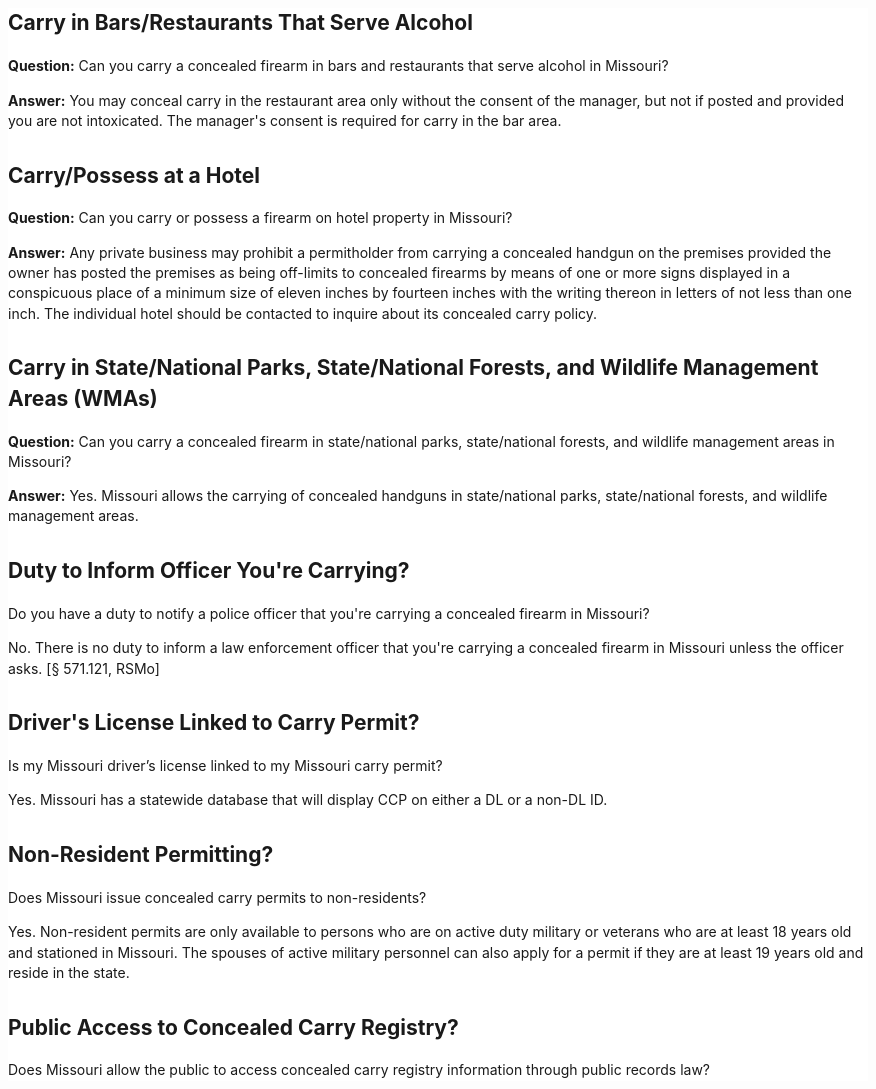 ## Carry in Bars/Restaurants That Serve Alcohol

**Question:** Can you carry a concealed firearm in bars and restaurants that serve alcohol in Missouri?

**Answer:** You may conceal carry in the restaurant area only without the consent of the manager, but not if posted and provided you are not intoxicated. The manager's consent is required for carry in the bar area.

## Carry/Possess at a Hotel

**Question:** Can you carry or possess a firearm on hotel property in Missouri?

**Answer:** Any private business may prohibit a permitholder from carrying a concealed handgun on the premises provided the owner has posted the premises as being off-limits to concealed firearms by means of one or more signs displayed in a conspicuous place of a minimum size of eleven inches by fourteen inches with the writing thereon in letters of not less than one inch. The individual hotel should be contacted to inquire about its concealed carry policy.

## Carry in State/National Parks, State/National Forests, and Wildlife Management Areas (WMAs)

**Question:** Can you carry a concealed firearm in state/national parks, state/national forests, and wildlife management areas in Missouri?

**Answer:** Yes. Missouri allows the carrying of concealed handguns in state/national parks, state/national forests, and wildlife management areas.

## Duty to Inform Officer You're Carrying?

Do you have a duty to notify a police officer that you're carrying a concealed firearm in Missouri?

No. There is no duty to inform a law enforcement officer that you're carrying a concealed firearm in Missouri unless the officer asks. \[§ 571.121, RSMo\]

## Driver's License Linked to Carry Permit?

Is my Missouri driver’s license linked to my Missouri carry permit?

Yes. Missouri has a statewide database that will display CCP on either a DL or a non-DL ID.

## Non-Resident Permitting?

Does Missouri issue concealed carry permits to non-residents?

Yes. Non-resident permits are only available to persons who are on active duty military or veterans who are at least 18 years old and stationed in Missouri. The spouses of active military personnel can also apply for a permit if they are at least 19 years old and reside in the state.

## Public Access to Concealed Carry Registry?

Does Missouri allow the public to access concealed carry registry information through public records law?
